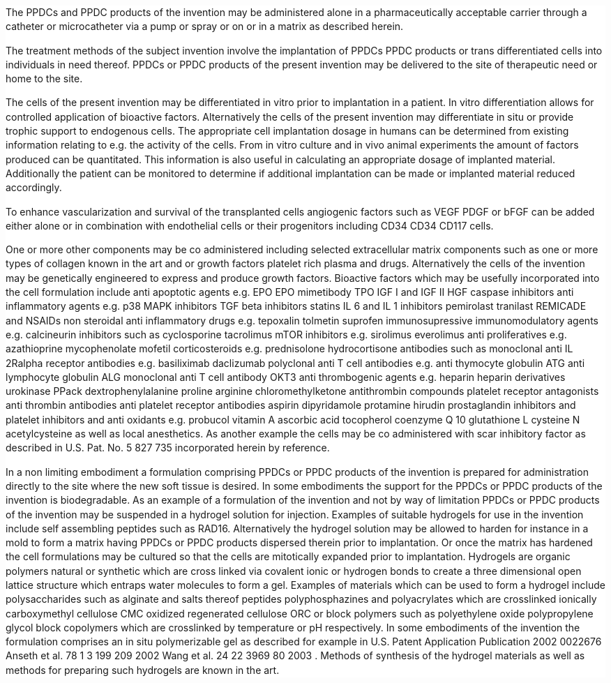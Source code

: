 The PPDCs and PPDC products of the invention may be administered alone in a pharmaceutically acceptable carrier through a catheter or microcatheter via a pump or spray or on or in a matrix as described herein.

The treatment methods of the subject invention involve the implantation of PPDCs PPDC products or trans differentiated cells into individuals in need thereof. PPDCs or PPDC products of the present invention may be delivered to the site of therapeutic need or home to the site.

The cells of the present invention may be differentiated in vitro prior to implantation in a patient. In vitro differentiation allows for controlled application of bioactive factors. Alternatively the cells of the present invention may differentiate in situ or provide trophic support to endogenous cells. The appropriate cell implantation dosage in humans can be determined from existing information relating to e.g. the activity of the cells. From in vitro culture and in vivo animal experiments the amount of factors produced can be quantitated. This information is also useful in calculating an appropriate dosage of implanted material. Additionally the patient can be monitored to determine if additional implantation can be made or implanted material reduced accordingly.

To enhance vascularization and survival of the transplanted cells angiogenic factors such as VEGF PDGF or bFGF can be added either alone or in combination with endothelial cells or their progenitors including CD34 CD34 CD117 cells.

One or more other components may be co administered including selected extracellular matrix components such as one or more types of collagen known in the art and or growth factors platelet rich plasma and drugs. Alternatively the cells of the invention may be genetically engineered to express and produce growth factors. Bioactive factors which may be usefully incorporated into the cell formulation include anti apoptotic agents e.g. EPO EPO mimetibody TPO IGF I and IGF II HGF caspase inhibitors anti inflammatory agents e.g. p38 MAPK inhibitors TGF beta inhibitors statins IL 6 and IL 1 inhibitors pemirolast tranilast REMICADE and NSAIDs non steroidal anti inflammatory drugs e.g. tepoxalin tolmetin suprofen immunosupressive immunomodulatory agents e.g. calcineurin inhibitors such as cyclosporine tacrolimus mTOR inhibitors e.g. sirolimus everolimus anti proliferatives e.g. azathioprine mycophenolate mofetil corticosteroids e.g. prednisolone hydrocortisone antibodies such as monoclonal anti IL 2Ralpha receptor antibodies e.g. basiliximab daclizumab polyclonal anti T cell antibodies e.g. anti thymocyte globulin ATG anti lymphocyte globulin ALG monoclonal anti T cell antibody OKT3 anti thrombogenic agents e.g. heparin heparin derivatives urokinase PPack dextrophenylalanine proline arginine chloromethylketone antithrombin compounds platelet receptor antagonists anti thrombin antibodies anti platelet receptor antibodies aspirin dipyridamole protamine hirudin prostaglandin inhibitors and platelet inhibitors and anti oxidants e.g. probucol vitamin A ascorbic acid tocopherol coenzyme Q 10 glutathione L cysteine N acetylcysteine as well as local anesthetics. As another example the cells may be co administered with scar inhibitory factor as described in U.S. Pat. No. 5 827 735 incorporated herein by reference.

In a non limiting embodiment a formulation comprising PPDCs or PPDC products of the invention is prepared for administration directly to the site where the new soft tissue is desired. In some embodiments the support for the PPDCs or PPDC products of the invention is biodegradable. As an example of a formulation of the invention and not by way of limitation PPDCs or PPDC products of the invention may be suspended in a hydrogel solution for injection. Examples of suitable hydrogels for use in the invention include self assembling peptides such as RAD16. Alternatively the hydrogel solution may be allowed to harden for instance in a mold to form a matrix having PPDCs or PPDC products dispersed therein prior to implantation. Or once the matrix has hardened the cell formulations may be cultured so that the cells are mitotically expanded prior to implantation. Hydrogels are organic polymers natural or synthetic which are cross linked via covalent ionic or hydrogen bonds to create a three dimensional open lattice structure which entraps water molecules to form a gel. Examples of materials which can be used to form a hydrogel include polysaccharides such as alginate and salts thereof peptides polyphosphazines and polyacrylates which are crosslinked ionically carboxymethyl cellulose CMC oxidized regenerated cellulose ORC or block polymers such as polyethylene oxide polypropylene glycol block copolymers which are crosslinked by temperature or pH respectively. In some embodiments of the invention the formulation comprises an in situ polymerizable gel as described for example in U.S. Patent Application Publication 2002 0022676 Anseth et al. 78 1 3 199 209 2002 Wang et al. 24 22 3969 80 2003 . Methods of synthesis of the hydrogel materials as well as methods for preparing such hydrogels are known in the art.
